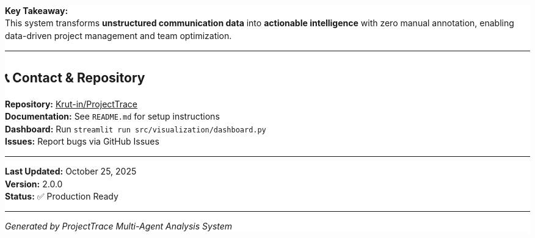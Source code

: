 **Key Takeaway:**  
This system transforms **unstructured communication data** into **actionable intelligence** with zero manual annotation, enabling data-driven project management and team optimization.

---

## 📞 Contact & Repository

**Repository:** [Krut-in/ProjectTrace](https://github.com/Krut-in/ProjectTrace)  
**Documentation:** See `README.md` for setup instructions  
**Dashboard:** Run `streamlit run src/visualization/dashboard.py`  
**Issues:** Report bugs via GitHub Issues

---

**Last Updated:** October 25, 2025  
**Version:** 2.0.0  
**Status:** ✅ Production Ready

---

_Generated by ProjectTrace Multi-Agent Analysis System_
